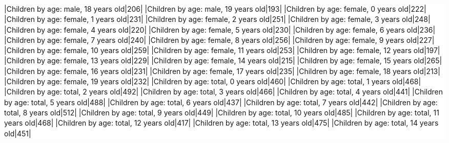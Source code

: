 |Children by age: male, 18 years old|206|
|Children by age: male, 19 years old|193|
|Children by age: female, 0 years old|222|
|Children by age: female, 1 years old|231|
|Children by age: female, 2 years old|251|
|Children by age: female, 3 years old|248|
|Children by age: female, 4 years old|220|
|Children by age: female, 5 years old|230|
|Children by age: female, 6 years old|236|
|Children by age: female, 7 years old|240|
|Children by age: female, 8 years old|256|
|Children by age: female, 9 years old|227|
|Children by age: female, 10 years old|259|
|Children by age: female, 11 years old|253|
|Children by age: female, 12 years old|197|
|Children by age: female, 13 years old|229|
|Children by age: female, 14 years old|215|
|Children by age: female, 15 years old|265|
|Children by age: female, 16 years old|231|
|Children by age: female, 17 years old|235|
|Children by age: female, 18 years old|213|
|Children by age: female, 19 years old|232|
|Children by age: total, 0 years old|460|
|Children by age: total, 1 years old|468|
|Children by age: total, 2 years old|492|
|Children by age: total, 3 years old|466|
|Children by age: total, 4 years old|441|
|Children by age: total, 5 years old|488|
|Children by age: total, 6 years old|437|
|Children by age: total, 7 years old|442|
|Children by age: total, 8 years old|512|
|Children by age: total, 9 years old|449|
|Children by age: total, 10 years old|485|
|Children by age: total, 11 years old|468|
|Children by age: total, 12 years old|417|
|Children by age: total, 13 years old|475|
|Children by age: total, 14 years old|451|
